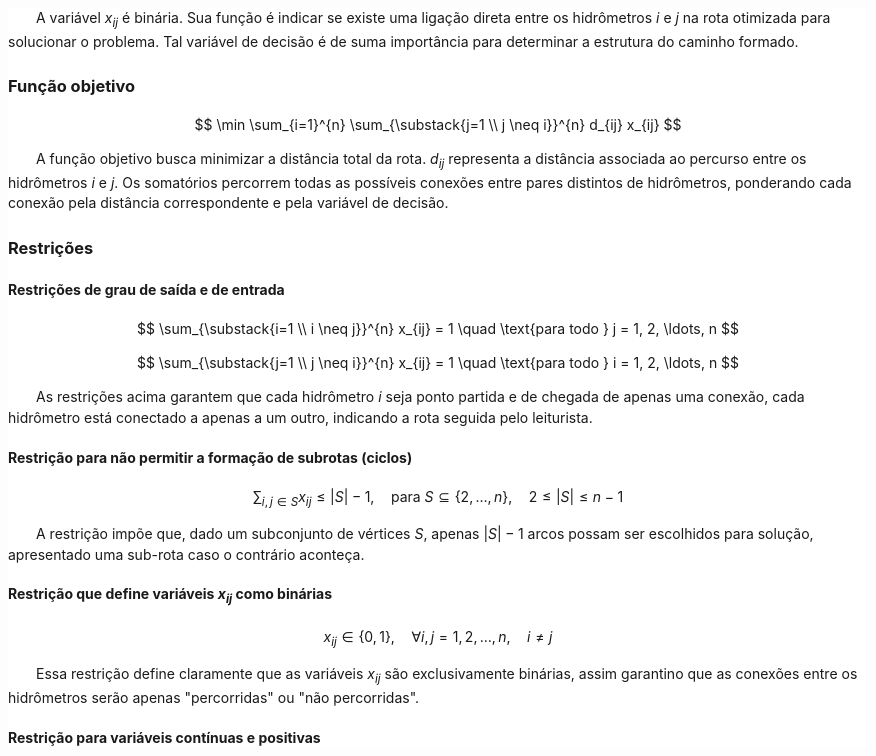 &emsp;&emsp;A variável $x_{ij}$ é binária. Sua função é indicar se existe uma ligação direta entre os hidrômetros $i$ e $j$ na rota otimizada para solucionar o problema. Tal variável de decisão é de suma importância para determinar a estrutura do caminho formado.

### Função objetivo
$$
\min \sum_{i=1}^{n} \sum_{\substack{j=1 \\ j \neq i}}^{n} d_{ij} x_{ij}
$$

&emsp;&emsp;A função objetivo busca minimizar a distância total da rota. $d_{ij}$ representa a distância associada ao percurso entre os hidrômetros $i$ e $j$. Os somatórios percorrem todas as possíveis conexões entre pares distintos de hidrômetros, ponderando cada conexão pela distância correspondente e pela variável de decisão.

### Restrições

#### Restrições de grau de saída e de entrada

$$
\sum_{\substack{i=1 \\ i \neq j}}^{n} x_{ij} = 1 \quad \text{para todo } j = 1, 2, \ldots, n
$$

$$
\sum_{\substack{j=1 \\ j \neq i}}^{n} x_{ij} = 1 \quad \text{para todo } i = 1, 2, \ldots, n
$$

&emsp;&emsp;As restrições acima garantem que cada hidrômetro $i$ seja ponto partida e de chegada de apenas uma conexão, cada hidrômetro está conectado a apenas a um outro, indicando a rota seguida pelo leiturista.

#### Restrição para não permitir a formação de subrotas (ciclos)

$$
\begin{equation}
\sum_{i,j \in S} x_{ij} \leq |S| - 1, \quad \text{para } S \subseteq \{2, \ldots, n\}, \quad 2 \leq |S| \leq n - 1
\end{equation}
$$

&emsp;&emsp;A restrição impõe que, dado um subconjunto de vértices $S$, apenas $|S| − 1$ arcos possam ser escolhidos para solução, apresentado uma sub-rota caso o contrário aconteça.

#### Restrição que define variáveis $x_{ij}$ como binárias

$$
x_{ij} \in \{0, 1\}, \quad \forall i, j = 1, 2, \ldots, n, \quad i \neq j
$$

&emsp;&emsp;Essa restrição define claramente que as variáveis $x_{ij}$ são exclusivamente binárias, assim garantino que as conexões entre os hidrômetros serão apenas "percorridas" ou "não percorridas".

#### Restrição para variáveis contínuas e positivas
